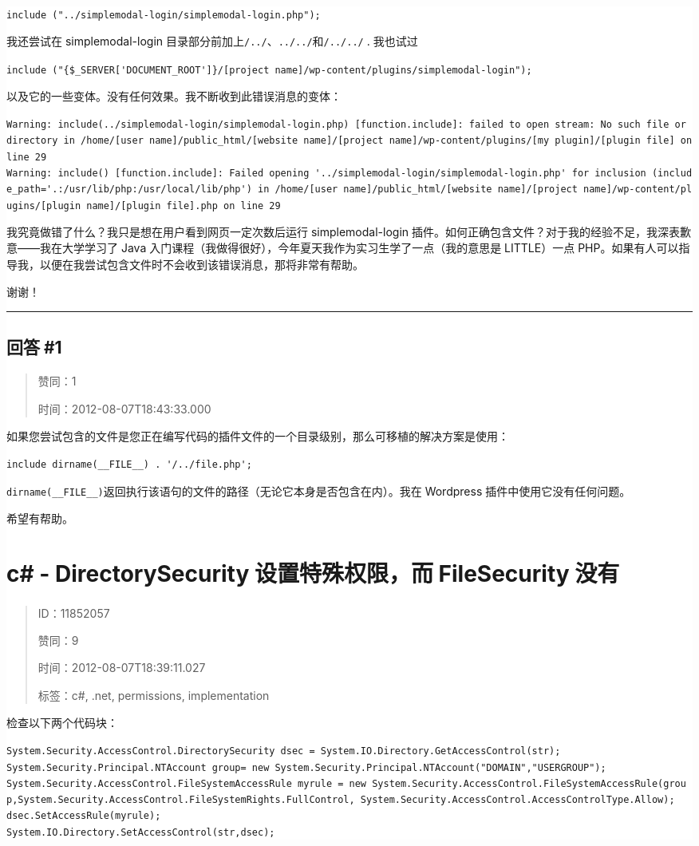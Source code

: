 ```
include ("../simplemodal-login/simplemodal-login.php"); 
```

我还尝试在 simplemodal-login 目录部分前加上`/../`、`../../`和`/../../` . 我也试过

```
include ("{$_SERVER['DOCUMENT_ROOT']}/[project name]/wp-content/plugins/simplemodal-login"); 
```

以及它的一些变体。没有任何效果。我不断收到此错误消息的变体：

```
Warning: include(../simplemodal-login/simplemodal-login.php) [function.include]: failed to open stream: No such file or directory in /home/[user name]/public_html/[website name]/[project name]/wp-content/plugins/[my plugin]/[plugin file] on line 29
Warning: include() [function.include]: Failed opening '../simplemodal-login/simplemodal-login.php' for inclusion (include_path='.:/usr/lib/php:/usr/local/lib/php') in /home/[user name]/public_html/[website name]/[project name]/wp-content/plugins/[plugin name]/[plugin file].php on line 29 
```

我究竟做错了什么？我只是想在用户看到网页一定次数后运行 simplemodal-login 插件。如何正确包含文件？对于我的经验不足，我深表歉意——我在大学学习了 Java 入门课程（我做得很好），今年夏天我作为实习生学了一点（我的意思是 LITTLE）一点 PHP。如果有人可以指导我，以便在我尝试包含文件时不会收到该错误消息，那将非常有帮助。

谢谢！

* * *

## 回答 #1

> 赞同：1
> 
> 时间：2012-08-07T18:43:33.000

如果您尝试包含的文件是您正在编写代码的插件文件的一个目录级别，那么可移植的解决方案是使用：

```
include dirname(__FILE__) . '/../file.php'; 
```

`dirname(__FILE__)`返回执行该语句的文件的路径（无论它本身是否包含在内）。我在 Wordpress 插件中使用它没有任何问题。

希望有帮助。

# c# - DirectorySecurity 设置特殊权限，而 FileSecurity 没有

> ID：11852057
> 
> 赞同：9
> 
> 时间：2012-08-07T18:39:11.027
> 
> 标签：c#, .net, permissions, implementation

检查以下两个代码块：

```
System.Security.AccessControl.DirectorySecurity dsec = System.IO.Directory.GetAccessControl(str);
System.Security.Principal.NTAccount group= new System.Security.Principal.NTAccount("DOMAIN","USERGROUP");
System.Security.AccessControl.FileSystemAccessRule myrule = new System.Security.AccessControl.FileSystemAccessRule(group,System.Security.AccessControl.FileSystemRights.FullControl, System.Security.AccessControl.AccessControlType.Allow);
dsec.SetAccessRule(myrule);
System.IO.Directory.SetAccessControl(str,dsec); 
```
